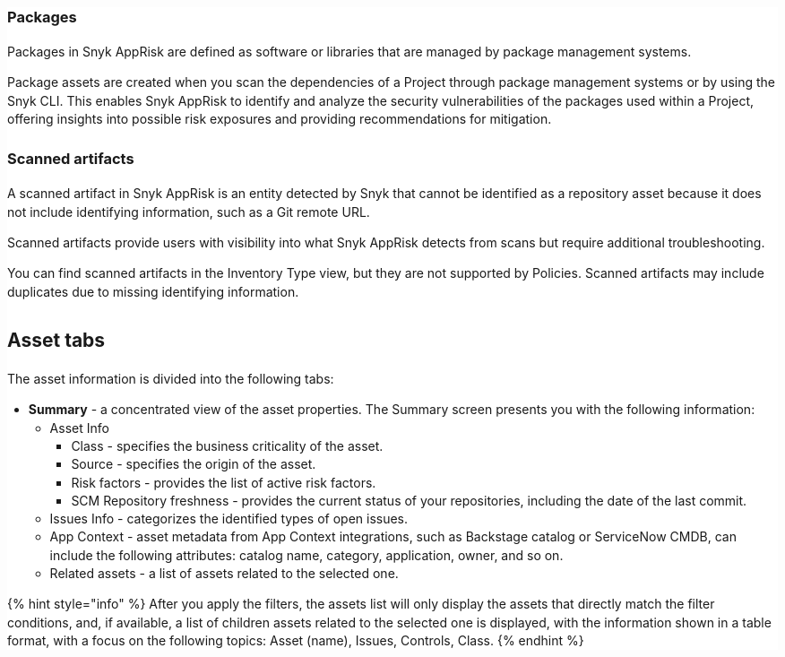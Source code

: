 ### Packages

Packages in Snyk AppRisk are defined as software or libraries that are managed by package management systems.&#x20;

Package assets are created when you scan the dependencies of a Project through package management systems or by using the Snyk CLI. This enables Snyk AppRisk to identify and analyze the security vulnerabilities of the packages used within a Project, offering insights into possible risk exposures and providing recommendations for mitigation.

### Scanned artifacts

A scanned artifact in Snyk AppRisk is an entity detected by Snyk that cannot be identified as a repository asset because it does not include identifying information, such as a Git remote URL.&#x20;

Scanned artifacts provide users with visibility into what Snyk AppRisk detects from scans but require additional troubleshooting.&#x20;

You can find scanned artifacts in the Inventory Type view, but they are not supported by Policies. Scanned artifacts may include duplicates due to missing identifying information.

## Asset tabs

The asset information is divided into the following tabs:

* **Summary** - a concentrated view of the asset properties. The Summary screen presents you with the following information:
  * Asset Info
    * Class - specifies the business criticality of the asset.
    * Source - specifies the origin of the asset.
    * Risk factors - provides the list of active risk factors.
    * SCM Repository freshness - provides the current status of your repositories, including the date of the last commit.
  * Issues Info - categorizes the identified types of open issues.&#x20;
  * App Context - asset metadata from App Context integrations, such as Backstage catalog or ServiceNow CMDB, can include the following attributes: catalog name, category, application, owner, and so on.
  * Related assets - a list of assets related to the selected one.

{% hint style="info" %}
After you apply the filters, the assets list will only display the assets that directly match the filter conditions, and, if available, a list of children assets related to the selected one is displayed, with the information shown in a table format, with a focus on the following topics: Asset (name), Issues, Controls, Class.
{% endhint %}
